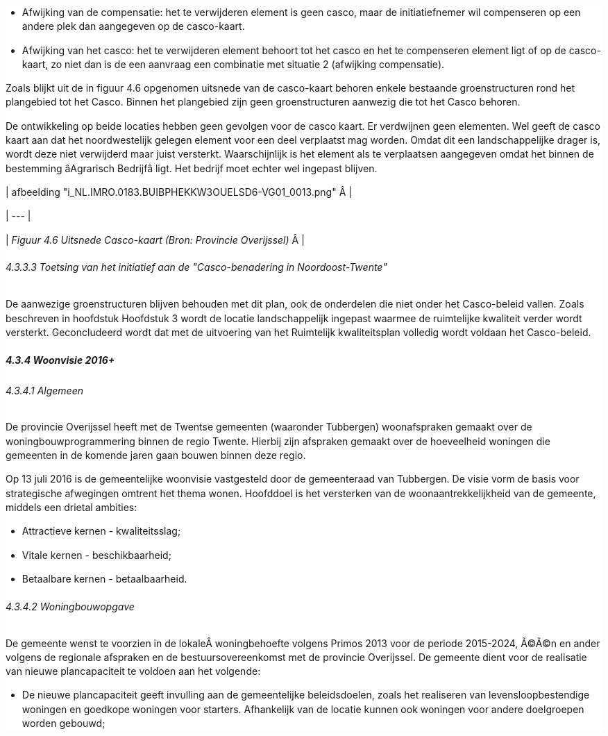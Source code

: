 * Afwijking van de compensatie: het te verwijderen element is geen casco, maar de initiatiefnemer wil compenseren op een andere plek dan aangegeven op de casco\-kaart.

* Afwijking van het casco: het te verwijderen element behoort tot het casco en het te compenseren element ligt of op de casco\-kaart, zo niet dan is de een aanvraag een combinatie met situatie 2 (afwijking compensatie).

Zoals blijkt uit de in figuur 4\.6 opgenomen uitsnede van de casco\-kaart behoren enkele bestaande groenstructuren rond het plangebied tot het Casco. Binnen het plangebied zijn geen groenstructuren aanwezig die tot het Casco behoren.

De ontwikkeling op beide locaties hebben geen gevolgen voor de casco kaart. Er verdwijnen geen elementen. Wel geeft de casco kaart aan dat het noordwestelijk gelegen element voor een deel verplaatst mag worden. Omdat dit een landschappelijke drager is, wordt deze niet verwijderd maar juist versterkt. Waarschijnlijk is het element als te verplaatsen aangegeven omdat het binnen de bestemming âAgrarisch Bedrijfâ ligt. Het bedrijf moet echter wel ingepast blijven.

| afbeelding "i_NL.IMRO.0183.BUIBPHEKKW3OUELSD6-VG01_0013.png"      Â |

| --- |

| *Figuur 4\.6 Uitsnede Casco\-kaart (Bron: Provincie Overijssel)*   Â |

###### 4\.3\.3\.3 Toetsing van het initiatief aan de "Casco\-benadering in Noordoost\-Twente"

De aanwezige groenstructuren blijven behouden met dit plan, ook de onderdelen die niet onder het Casco\-beleid vallen. Zoals beschreven in hoofdstuk Hoofdstuk 3 wordt de locatie landschappelijk ingepast waarmee de ruimtelijke kwaliteit verder wordt versterkt. Geconcludeerd wordt dat met de uitvoering van het Ruimtelijk kwaliteitsplan volledig wordt voldaan het Casco\-beleid.

##### 4\.3\.4 Woonvisie 2016\+

###### 4\.3\.4\.1 Algemeen

De provincie Overijssel heeft met de Twentse gemeenten (waaronder Tubbergen) woonafspraken gemaakt over de woningbouwprogrammering binnen de regio Twente. Hierbij zijn afspraken gemaakt over de hoeveelheid woningen die gemeenten in de komende jaren gaan bouwen binnen deze regio.

Op 13 juli 2016 is de gemeentelijke woonvisie vastgesteld door de gemeenteraad van Tubbergen. De visie vorm de basis voor strategische afwegingen omtrent het thema wonen. Hoofddoel is het versterken van de woonaantrekkelijkheid van de gemeente, middels een drietal ambities:

* Attractieve kernen \- kwaliteitsslag;

* Vitale kernen \- beschikbaarheid;

* Betaalbare kernen \- betaalbaarheid.

###### 4\.3\.4\.2 Woningbouwopgave

De gemeente wenst te voorzien in de lokaleÂ woningbehoefte volgens Primos 2013 voor de periode 2015\-2024, Ã©Ã©n en ander volgens de regionale afspraken en de bestuursovereenkomst met de provincie Overijssel. De gemeente dient voor de realisatie van nieuwe plancapaciteit te voldoen aan het volgende:

* De nieuwe plancapaciteit geeft invulling aan de gemeentelijke beleidsdoelen, zoals het realiseren van levensloopbestendige woningen en goedkope woningen voor starters. Afhankelijk van de locatie kunnen ook woningen voor andere doelgroepen worden gebouwd;
